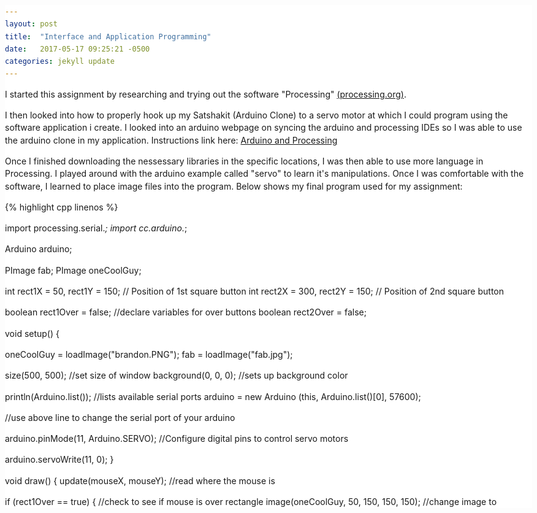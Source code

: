 ```yaml
---
layout: post
title:  "Interface and Application Programming"
date:   2017-05-17 09:25:21 -0500
categories: jekyll update
---
```


I started this assignment by researching and trying out the software "Processing" [(processing.org)][processing].

[processing]: http://www.processing.org

I then looked into how to properly hook up my Satshakit (Arduino Clone) to a servo motor at which I could program using the software application i create. I looked into an arduino webpage on syncing the arduino and processing IDEs so I was able to use the arduino clone in my application. Instructions link here: [Arduino and Processing][arduinoprocessing]

[arduinoprocessing]: https://playground.arduino.cc/Interfacing/Processing

Once I finished downloading the nessessary libraries in the specific locations, I was then able to use more language in Processing. I played around with the arduino example called "servo" to learn it's manipulations. Once I was comfortable with the software, I learned to place image files into the program. Below shows my final program used for my assignment:


<div style="height: 500px; overflow-y: auto;">
{% highlight cpp linenos %}

import processing.serial.*;
import cc.arduino.*;

Arduino arduino;

PImage fab;
PImage oneCoolGuy;

int rect1X = 50, rect1Y = 150;      // Position of 1st square button
int rect2X = 300, rect2Y = 150;      // Position of 2nd square button
 

boolean rect1Over = false;  //declare variables for over buttons
boolean rect2Over = false;


void setup() {
  
  oneCoolGuy = loadImage("brandon.PNG");
  fab = loadImage("fab.jpg");
  
  size(500, 500);  //set size of window
  background(0, 0, 0);  //sets up background color


  println(Arduino.list());  //lists available serial ports
  arduino = new Arduino (this, Arduino.list()[0], 57600); 
  
  //use above line to change the serial port of your arduino


  arduino.pinMode(11, Arduino.SERVO);   //Configure digital pins to control servo motors
  

  arduino.servoWrite(11, 0);
}

void draw() {
  update(mouseX, mouseY);  //read where the mouse is

  if (rect1Over == true) {   //check to see if mouse is over rectangle
      image(oneCoolGuy, 50, 150, 150, 150);    //change image to brandon

  } 
  else {
     image(fab, rect1X, rect1Y, 150, 150); //keep image as logo
  }

